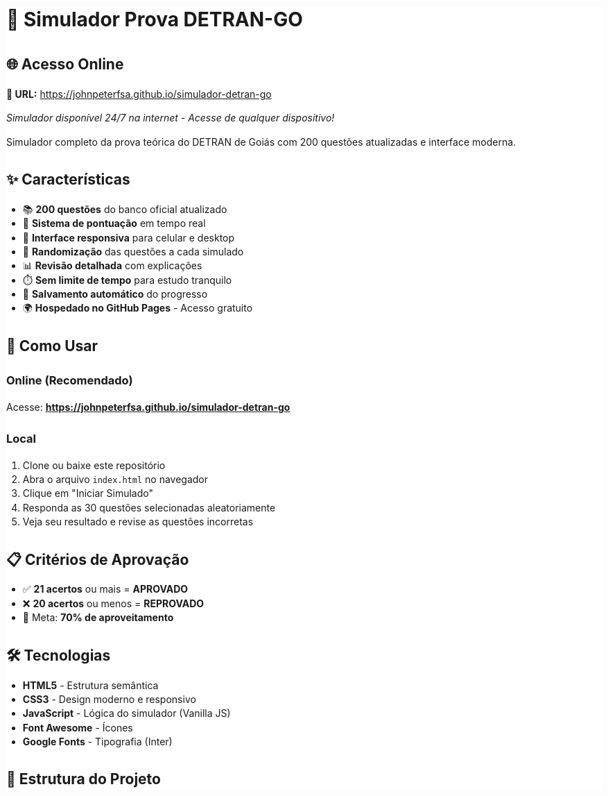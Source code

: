 # 🚗 Simulador Prova DETRAN-GO

## 🌐 **Acesso Online**

**🔗 URL:** https://johnpeterfsa.github.io/simulador-detran-go

*Simulador disponível 24/7 na internet - Acesse de qualquer dispositivo!*

Simulador completo da prova teórica do DETRAN de Goiás com 200 questões atualizadas e interface moderna.

## ✨ Características

- 📚 **200 questões** do banco oficial atualizado
- 🎯 **Sistema de pontuação** em tempo real
- 📱 **Interface responsiva** para celular e desktop
- 🔀 **Randomização** das questões a cada simulado
- 📊 **Revisão detalhada** com explicações
- ⏱️ **Sem limite de tempo** para estudo tranquilo
- 💾 **Salvamento automático** do progresso
- 🌍 **Hospedado no GitHub Pages** - Acesso gratuito

## 🚀 Como Usar

### Online (Recomendado)
Acesse: **https://johnpeterfsa.github.io/simulador-detran-go**

### Local
1. Clone ou baixe este repositório
2. Abra o arquivo `index.html` no navegador
3. Clique em "Iniciar Simulado"
4. Responda as 30 questões selecionadas aleatoriamente
5. Veja seu resultado e revise as questões incorretas

## 📋 Critérios de Aprovação

- ✅ **21 acertos** ou mais = **APROVADO**
- ❌ **20 acertos** ou menos = **REPROVADO**
- 🎯 Meta: **70% de aproveitamento**

## 🛠️ Tecnologias

- **HTML5** - Estrutura semântica
- **CSS3** - Design moderno e responsivo
- **JavaScript** - Lógica do simulador (Vanilla JS)
- **Font Awesome** - Ícones
- **Google Fonts** - Tipografia (Inter)

## 📁 Estrutura do Projeto

